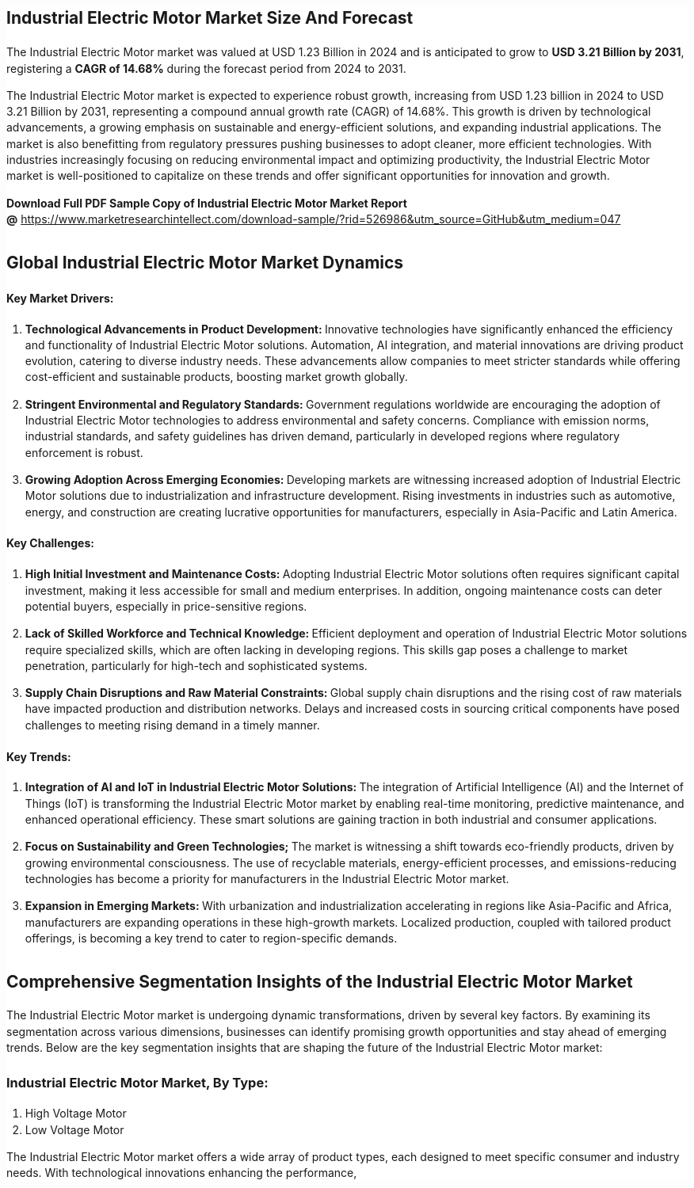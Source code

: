<h2>Industrial Electric Motor Market Size And Forecast</h2><p>The Industrial Electric Motor market was valued at USD 1.23 Billion in 2024 and is anticipated to grow to <strong>USD 3.21 Billion by 2031</strong>, registering a <strong>CAGR of 14.68%</strong> during the forecast period from 2024 to 2031.</p><p>The Industrial Electric Motor market is expected to experience robust growth, increasing from USD 1.23 billion in 2024 to USD 3.21 Billion by 2031, representing a compound annual growth rate (CAGR) of 14.68%. This growth is driven by technological advancements, a growing emphasis on sustainable and energy-efficient solutions, and expanding industrial applications. The market is also benefitting from regulatory pressures pushing businesses to adopt cleaner, more efficient technologies. With industries increasingly focusing on reducing environmental impact and optimizing productivity, the Industrial Electric Motor market is well-positioned to capitalize on these trends and offer significant opportunities for innovation and growth.</p><p><strong>Download Full PDF Sample Copy of Industrial Electric Motor Market Report @</strong>&nbsp;<a href="https://www.marketresearchintellect.com/download-sample/?rid=526986&amp;utm_source=GitHub&amp;utm_medium=047">https://www.marketresearchintellect.com/download-sample/?rid=526986&amp;utm_source=GitHub&amp;utm_medium=047</a></p><h2>Global Industrial Electric Motor Market Dynamics</h2><h4><strong>Key Market Drivers:</strong></h4><ol><li><p><strong>Technological Advancements in Product Development:&nbsp;</strong>Innovative technologies have significantly enhanced the efficiency and functionality of Industrial Electric Motor solutions. Automation, AI integration, and material innovations are driving product evolution, catering to diverse industry needs. These advancements allow companies to meet stricter standards while offering cost-efficient and sustainable products, boosting market growth globally.</p></li><li><p><strong>Stringent Environmental and Regulatory Standards:&nbsp;</strong>Government regulations worldwide are encouraging the adoption of Industrial Electric Motor technologies to address environmental and safety concerns. Compliance with emission norms, industrial standards, and safety guidelines has driven demand, particularly in developed regions where regulatory enforcement is robust.</p></li><li><p><strong>Growing Adoption Across Emerging Economies:&nbsp;</strong>Developing markets are witnessing increased adoption of Industrial Electric Motor solutions due to industrialization and infrastructure development. Rising investments in industries such as automotive, energy, and construction are creating lucrative opportunities for manufacturers, especially in Asia-Pacific and Latin America.</p></li></ol><h4><strong>Key Challenges:</strong></h4><ol><li><p><strong>High Initial Investment and Maintenance Costs:&nbsp;</strong>Adopting Industrial Electric Motor solutions often requires significant capital investment, making it less accessible for small and medium enterprises. In addition, ongoing maintenance costs can deter potential buyers, especially in price-sensitive regions.</p></li><li><p><strong>Lack of Skilled Workforce and Technical Knowledge:&nbsp;</strong>Efficient deployment and operation of Industrial Electric Motor solutions require specialized skills, which are often lacking in developing regions. This skills gap poses a challenge to market penetration, particularly for high-tech and sophisticated systems.</p></li><li><p><strong>Supply Chain Disruptions and Raw Material Constraints:&nbsp;</strong>Global supply chain disruptions and the rising cost of raw materials have impacted production and distribution networks. Delays and increased costs in sourcing critical components have posed challenges to meeting rising demand in a timely manner.</p></li></ol><h4><strong>Key Trends:</strong></h4><ol><li><p><strong>Integration of AI and IoT in Industrial Electric Motor Solutions:&nbsp;</strong>The integration of Artificial Intelligence (AI) and the Internet of Things (IoT) is transforming the Industrial Electric Motor market by enabling real-time monitoring, predictive maintenance, and enhanced operational efficiency. These smart solutions are gaining traction in both industrial and consumer applications.</p></li><li><p><strong>Focus on Sustainability and Green Technologies;&nbsp;</strong>The market is witnessing a shift towards eco-friendly products, driven by growing environmental consciousness. The use of recyclable materials, energy-efficient processes, and emissions-reducing technologies has become a priority for manufacturers in the Industrial Electric Motor market.</p></li><li><p><strong>Expansion in Emerging Markets:&nbsp;</strong>With urbanization and industrialization accelerating in regions like Asia-Pacific and Africa, manufacturers are expanding operations in these high-growth markets. Localized production, coupled with tailored product offerings, is becoming a key trend to cater to region-specific demands.</p></li></ol><div class="article-main__content" data-test-id="publishing-text-block"><h2>Comprehensive Segmentation Insights of the Industrial Electric Motor Market</h2><p>The Industrial Electric Motor market is undergoing dynamic transformations, driven by several key factors. By examining its segmentation across various dimensions, businesses can identify promising growth opportunities and stay ahead of emerging trends. Below are the key segmentation insights that are shaping the future of the Industrial Electric Motor market:</p><h3><strong>Industrial Electric Motor Market, By Type:<br /></strong></h3><ol><li>High Voltage Motor<li> Low Voltage Motor</li></ol><p>The Industrial Electric Motor market offers a wide array of product types, each designed to meet specific consumer and industry needs. With technological innovations enhancing the performance,